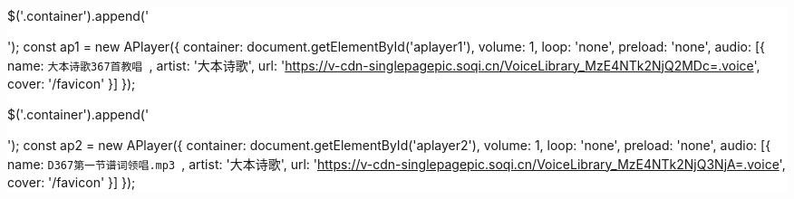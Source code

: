 $('.container').append('<div id=aplayer1></div>');
    const ap1 = new APlayer({
        container: document.getElementById('aplayer1'),
        volume: 1,
        loop: 'none',
        preload: 'none',
        audio: [{
            name: `大本诗歌367首教唱
`,
            artist: '大本诗歌',
            url: 'https://v-cdn-singlepagepic.soqi.cn/VoiceLibrary_MzE4NTk2NjQ2MDc=.voice',
            cover: '/favicon'
        }]
    });
    
$('.container').append('<div id=aplayer2></div>');
    const ap2 = new APlayer({
        container: document.getElementById('aplayer2'),
        volume: 1,
        loop: 'none',
        preload: 'none',
        audio: [{
            name: `D367第一节谱词领唱.mp3
`,
            artist: '大本诗歌',
            url: 'https://v-cdn-singlepagepic.soqi.cn/VoiceLibrary_MzE4NTk2NjQ3NjA=.voice',
            cover: '/favicon'
        }]
    });
    
</script>
